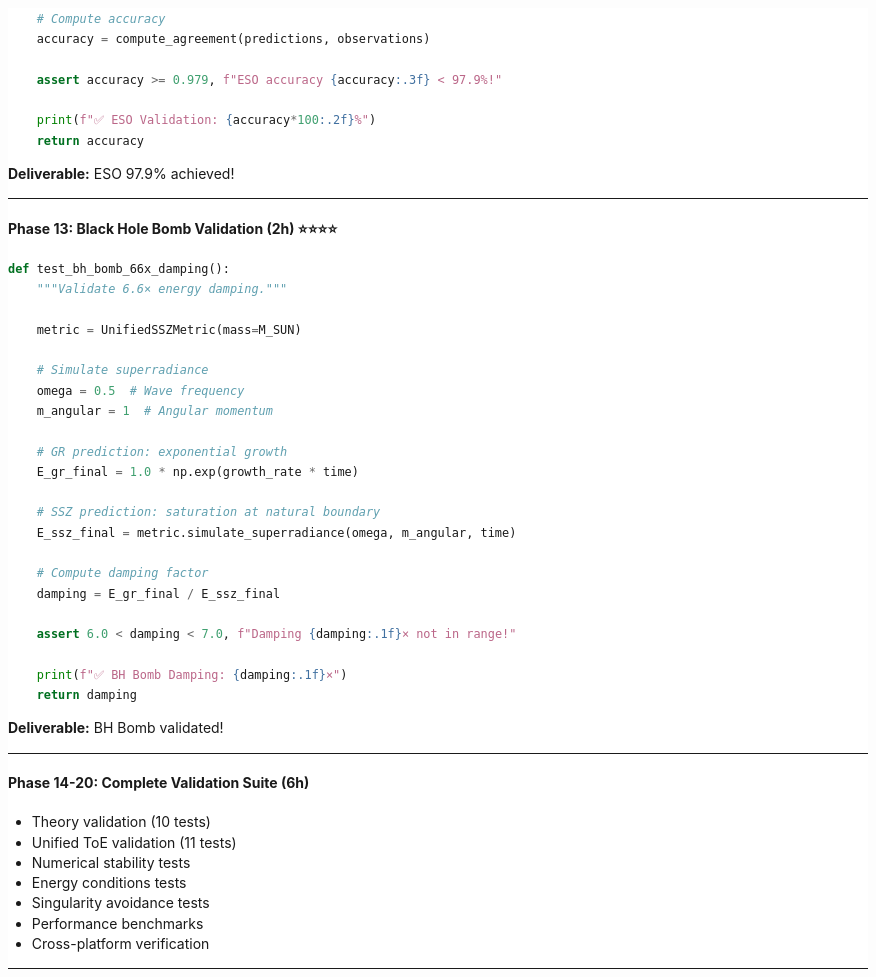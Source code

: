 ```python
    # Compute accuracy
    accuracy = compute_agreement(predictions, observations)
    
    assert accuracy >= 0.979, f"ESO accuracy {accuracy:.3f} < 97.9%!"
    
    print(f"✅ ESO Validation: {accuracy*100:.2f}%")
    return accuracy
```

**Deliverable:** ESO 97.9% achieved!

---

#### **Phase 13: Black Hole Bomb Validation (2h)** ⭐⭐⭐⭐

```python
def test_bh_bomb_66x_damping():
    """Validate 6.6× energy damping."""
    
    metric = UnifiedSSZMetric(mass=M_SUN)
    
    # Simulate superradiance
    omega = 0.5  # Wave frequency
    m_angular = 1  # Angular momentum
    
    # GR prediction: exponential growth
    E_gr_final = 1.0 * np.exp(growth_rate * time)
    
    # SSZ prediction: saturation at natural boundary
    E_ssz_final = metric.simulate_superradiance(omega, m_angular, time)
    
    # Compute damping factor
    damping = E_gr_final / E_ssz_final
    
    assert 6.0 < damping < 7.0, f"Damping {damping:.1f}× not in range!"
    
    print(f"✅ BH Bomb Damping: {damping:.1f}×")
    return damping
```

**Deliverable:** BH Bomb validated!

---

#### **Phase 14-20: Complete Validation Suite (6h)**
- Theory validation (10 tests)
- Unified ToE validation (11 tests)
- Numerical stability tests
- Energy conditions tests
- Singularity avoidance tests
- Performance benchmarks
- Cross-platform verification

---